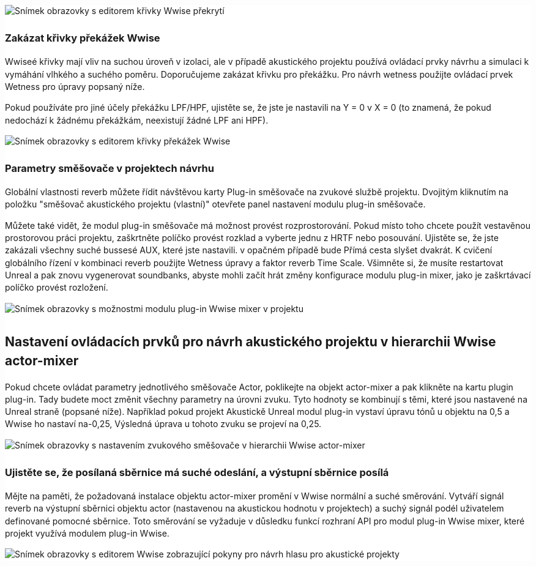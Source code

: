 ![Snímek obrazovky s editorem křivky Wwise překrytí](media/wwise-occlusion-curve.png)

### <a name="disable-wwise-obstruction-curves"></a>Zakázat křivky překážek Wwise
Wwiseé křivky mají vliv na suchou úroveň v izolaci, ale v případě akustického projektu používá ovládací prvky návrhu a simulaci k vymáhání vlhkého a suchého poměru. Doporučujeme zakázat křivku pro překážku. Pro návrh wetness použijte ovládací prvek Wetness pro úpravy popsaný níže.
 
Pokud používáte pro jiné účely překážku LPF/HPF, ujistěte se, že jste je nastavili na Y = 0 v X = 0 (to znamená, že pokud nedochází k žádnému překážkám, neexistují žádné LPF ani HPF).

![Snímek obrazovky s editorem křivky překážek Wwise](media/wwise-obstruction-curve.png)

### <a name="design-project-acoustics-mixer-parameters"></a>Parametry směšovače v projektech návrhu
Globální vlastnosti reverb můžete řídit návštěvou karty Plug-in směšovače na zvukové službě projektu. Dvojitým kliknutím na položku "směšovač akustického projektu (vlastní)" otevřete panel nastavení modulu plug-in směšovače.

Můžete také vidět, že modul plug-in směšovače má možnost provést rozprostorování. Pokud místo toho chcete použít vestavěnou prostorovou práci projektu, zaškrtněte políčko provést rozklad a vyberte jednu z HRTF nebo posouvání. Ujistěte se, že jste zakázali všechny suché bussesé AUX, které jste nastavili. v opačném případě bude Přímá cesta slyšet dvakrát. K cvičení globálního řízení v kombinaci reverb použijte Wetness úpravy a faktor reverb Time Scale. Všimněte si, že musíte restartovat Unreal a pak znovu vygenerovat soundbanks, abyste mohli začít hrát změny konfigurace modulu plug-in mixer, jako je zaškrtávací políčko provést rozložení.

![Snímek obrazovky s možnostmi modulu plug-in Wwise mixer v projektu](media/mixer-plugin-global-settings.png)

## <a name="set-project-acoustics-design-controls-in-the-wwise-actor-mixer-hierarchy"></a>Nastavení ovládacích prvků pro návrh akustického projektu v hierarchii Wwise actor-mixer
Pokud chcete ovládat parametry jednotlivého směšovače Actor, poklikejte na objekt actor-mixer a pak klikněte na kartu plugin plug-in. Tady budete moct změnit všechny parametry na úrovni zvuku. Tyto hodnoty se kombinují s těmi, které jsou nastavené na Unreal straně (popsané níže). Například pokud projekt Akustickě Unreal modul plug-in vystaví úpravu tónů u objektu na 0,5 a Wwise ho nastaví na-0,25, Výsledná úprava u tohoto zvuku se projeví na 0,25.

![Snímek obrazovky s nastavením zvukového směšovače v hierarchii Wwise actor-mixer](media/per-sound-mixer-settings.png)

### <a name="ensure-the-aux-bus-has-dry-send-and-output-bus-has-wet-send"></a>Ujistěte se, že posílaná sběrnice má suché odeslání, a výstupní sběrnice posílá
Mějte na paměti, že požadovaná instalace objektu actor-mixer promění v Wwise normální a suché směrování. Vytváří signál reverb na výstupní sběrnici objektu actor (nastavenou na akustickou hodnotu v projektech) a suchý signál podél uživatelem definované pomocné sběrnice. Toto směrování se vyžaduje v důsledku funkcí rozhraní API pro modul plug-in Wwise mixer, které projekt využívá modulem plug-in Wwise.

![Snímek obrazovky s editorem Wwise zobrazující pokyny pro návrh hlasu pro akustické projekty](media/voice-design-guidelines.png)
 